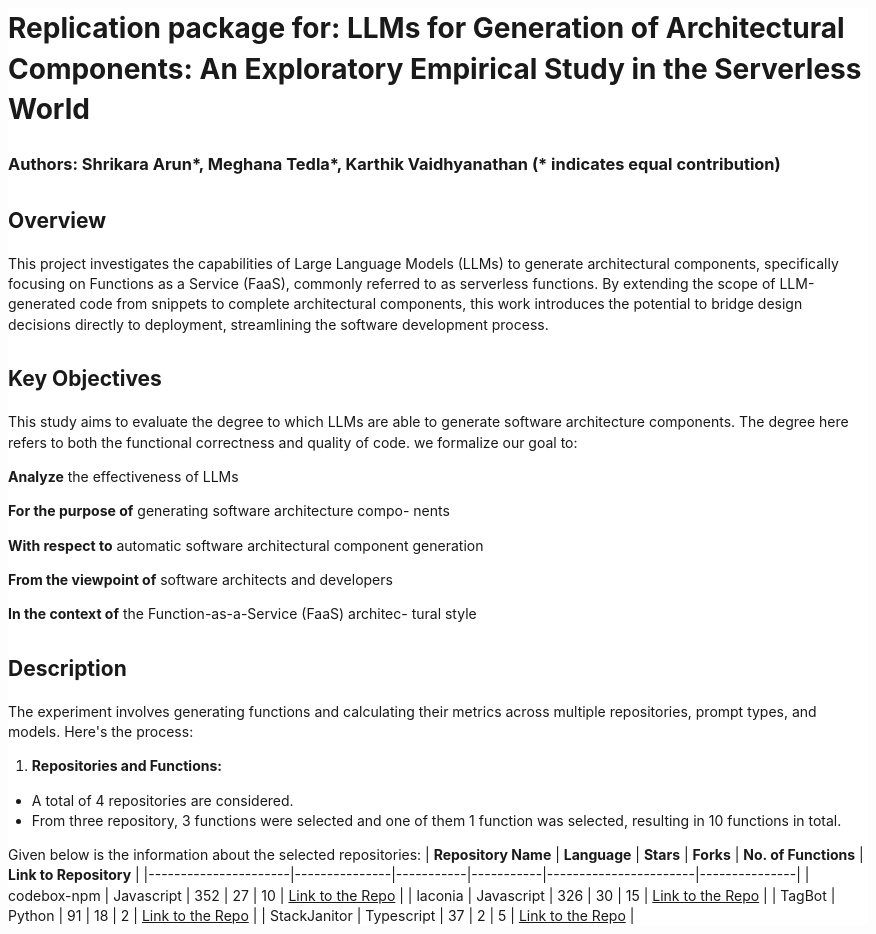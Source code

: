 # Replication package for: LLMs for Generation of Architectural Components: An Exploratory Empirical Study in the Serverless World

### Authors: Shrikara Arun*, Meghana Tedla*, Karthik Vaidhyanathan (* indicates equal contribution)

## Overview
This project investigates the capabilities of Large Language Models (LLMs) to generate architectural components, specifically focusing on Functions as a Service (FaaS), commonly referred to as serverless functions. By extending the scope of LLM-generated code from snippets to complete architectural components, this work introduces the potential to bridge design decisions directly to deployment, streamlining the software development process.

## Key Objectives
This study aims to evaluate the degree to which LLMs are able to generate software architecture components. The degree here refers to both the functional correctness and quality of code. we formalize our goal to:

**Analyze** the effectiveness of LLMs

**For the purpose of** generating software architecture compo-
nents

**With respect to** automatic software architectural component
generation

**From the viewpoint of** software architects and developers

**In the context of** the Function-as-a-Service (FaaS) architec-
tural style

## Description
The experiment involves generating functions and calculating their metrics across multiple repositories, prompt types, and models. Here's the process:

1. **Repositories and Functions:**
* A total of 4 repositories are considered.
* From three repository, 3 functions were selected and one of them 1 function was selected, resulting in 10 functions in total.

Given below is the information about the selected repositories:
| **Repository Name** | **Language**  | **Stars** | **Forks** | **No. of Functions** | **Link to Repository** |
|----------------------|---------------|-----------|-----------|-----------------------|---------------|
| codebox-npm          | Javascript    | 352       | 27        | 10                    | [Link to the Repo]( https://github.com/craftship/codebox-npm/tree/master ) |
| laconia              | Javascript    | 326       | 30        | 15                    | [Link to the Repo]( https://github.com/nearst/laconia/tree/master ) |
| TagBot               | Python        | 91        | 18        | 2                     | [Link to the Repo]( https://github.com/JuliaRegistries/TagBot/tree/master ) |
| StackJanitor         | Typescript    | 37        | 2         | 5                     | [Link to the Repo]( https://github.com/lendi-au/StackJanitor/tree/master ) |
